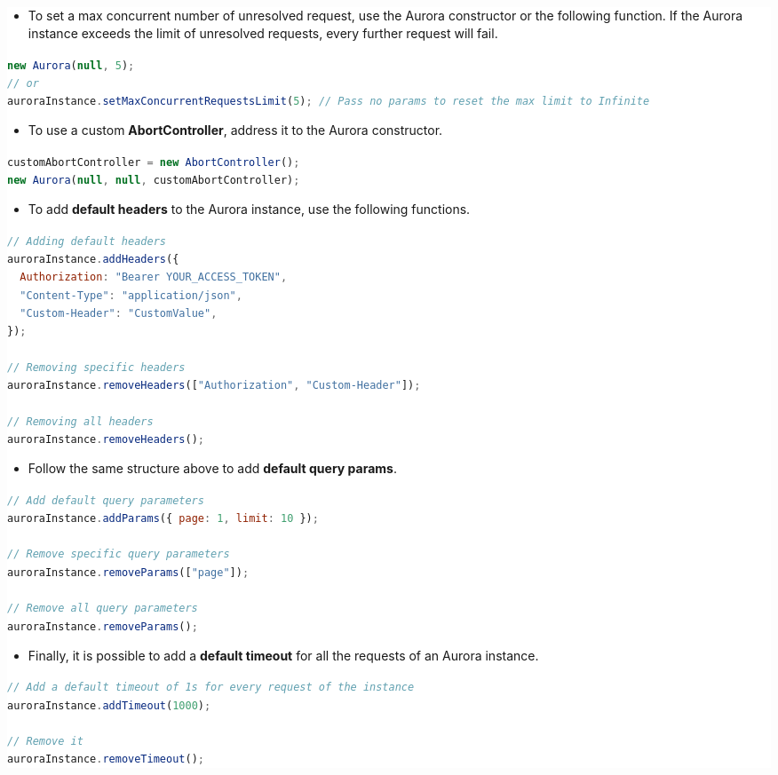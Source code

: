 - To set a max concurrent number of unresolved request, use the Aurora constructor or the following function. If the Aurora instance exceeds the limit of unresolved requests, every further request will fail.

```js
new Aurora(null, 5);
// or
auroraInstance.setMaxConcurrentRequestsLimit(5); // Pass no params to reset the max limit to Infinite
```

- To use a custom **AbortController**, address it to the Aurora constructor.

```js
customAbortController = new AbortController();
new Aurora(null, null, customAbortController);
```

- To add **default headers** to the Aurora instance, use the following functions.

```js
// Adding default headers
auroraInstance.addHeaders({
  Authorization: "Bearer YOUR_ACCESS_TOKEN",
  "Content-Type": "application/json",
  "Custom-Header": "CustomValue",
});

// Removing specific headers
auroraInstance.removeHeaders(["Authorization", "Custom-Header"]);

// Removing all headers
auroraInstance.removeHeaders();
```

- Follow the same structure above to add **default query params**.

```js
// Add default query parameters
auroraInstance.addParams({ page: 1, limit: 10 });

// Remove specific query parameters
auroraInstance.removeParams(["page"]);

// Remove all query parameters
auroraInstance.removeParams();
```

- Finally, it is possible to add a **default timeout** for all the requests of an Aurora instance.

```js
// Add a default timeout of 1s for every request of the instance
auroraInstance.addTimeout(1000);

// Remove it
auroraInstance.removeTimeout();
```
